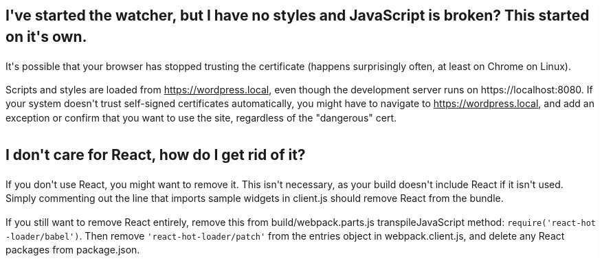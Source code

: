 ## I've started the watcher, but I have no styles and JavaScript is broken? This started on it's own.
It's possible that your browser has stopped trusting the certificate (happens surprisingly often, at least on Chrome on Linux).

Scripts and styles are loaded from https://wordpress.local, even though the development server runs on https://localhost:8080. If your system doesn't trust self-signed certificates automatically, you might have to navigate to https://wordpress.local, and add an exception or confirm that you want to use the site, regardless of the "dangerous" cert.

## I don't care for React, how do I get rid of it?
If you don't use React, you might want to remove it. This isn't necessary, as your build doesn't include React if it isn't used. Simply commenting out the line that imports sample widgets in client.js should remove React from the bundle.

If you still want to remove React entirely, remove this from build/webpack.parts.js transpileJavaScript method: `require('react-hot-loader/babel')`. Then remove `'react-hot-loader/patch'` from the entries object in webpack.client.js, and delete any React packages from package.json.
